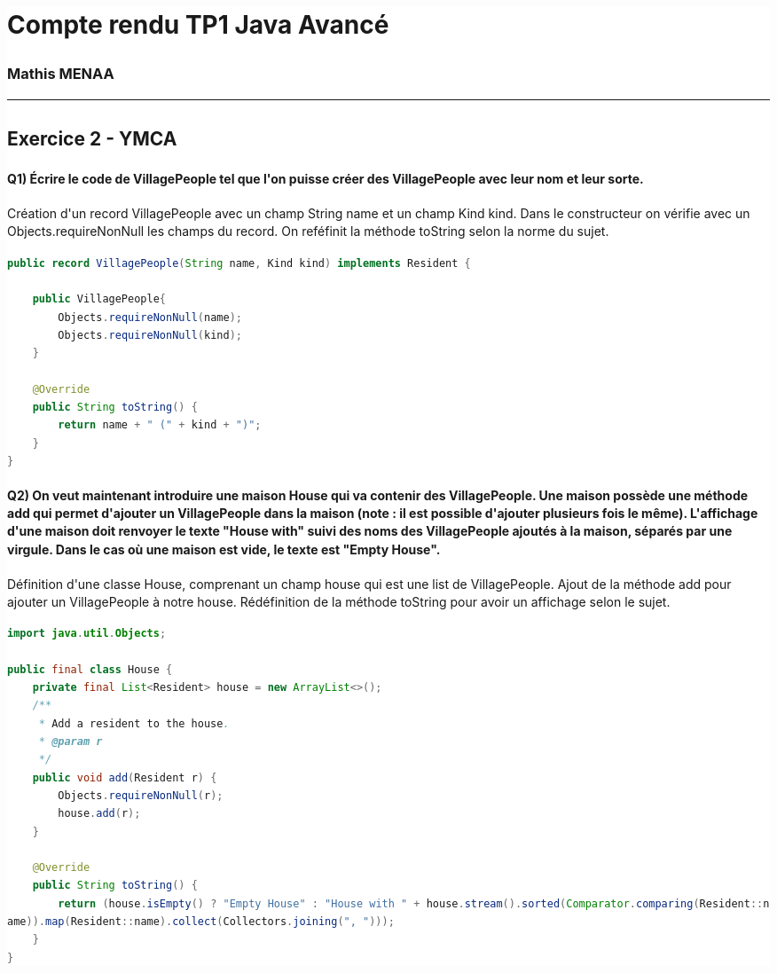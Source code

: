 # Compte rendu TP1 Java Avancé

### Mathis MENAA
------


## Exercice 2 - YMCA

#### Q1) Écrire le code de VillagePeople tel que l'on puisse créer des VillagePeople avec leur nom et leur sorte.

Création d'un record VillagePeople avec un champ String name et un champ Kind kind.
Dans le constructeur on vérifie avec un Objects.requireNonNull les champs du record.
On reféfinit la méthode toString selon la norme du sujet. 

```java
public record VillagePeople(String name, Kind kind) implements Resident {
	
	public VillagePeople{
		Objects.requireNonNull(name);
		Objects.requireNonNull(kind);
	}

	@Override
	public String toString() {
		return name + " (" + kind + ")";
	}	
}
```


#### Q2) On veut maintenant introduire une maison House qui va contenir des VillagePeople. Une maison possède une méthode add qui permet d'ajouter un VillagePeople dans la maison (note : il est possible d'ajouter plusieurs fois le même). L'affichage d'une maison doit renvoyer le texte "House with" suivi des noms des VillagePeople ajoutés à la maison, séparés par une virgule. Dans le cas où une maison est vide, le texte est "Empty House".

Définition d'une classe House, comprenant un champ house qui est une list de VillagePeople.
Ajout de la méthode add pour ajouter un VillagePeople à notre house.
Rédéfinition de la méthode toString pour avoir un affichage selon le sujet.

```java
import java.util.Objects;

public final class House {
	private final List<Resident> house = new ArrayList<>();
	/**
	 * Add a resident to the house.
	 * @param r
	 */
	public void add(Resident r) {
		Objects.requireNonNull(r);
		house.add(r);
	}
	
	@Override
	public String toString() {
		return (house.isEmpty() ? "Empty House" : "House with " + house.stream().sorted(Comparator.comparing(Resident::name)).map(Resident::name).collect(Collectors.joining(", ")));
	}
}
```